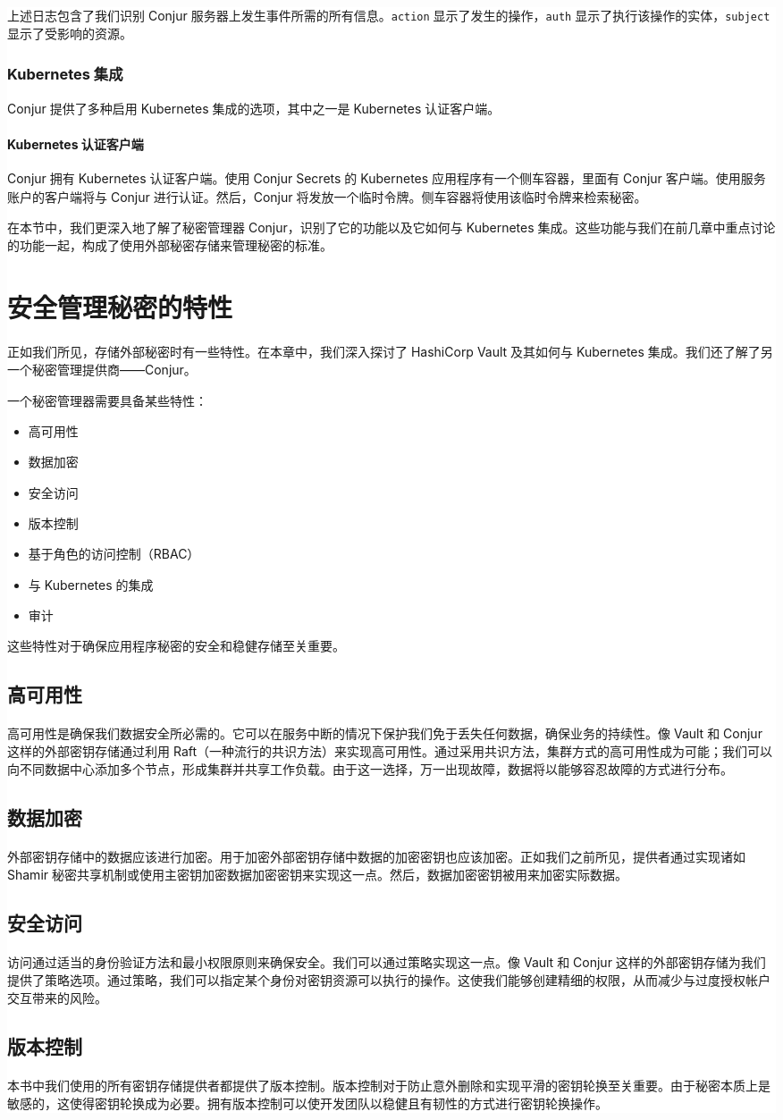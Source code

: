 上述日志包含了我们识别 Conjur 服务器上发生事件所需的所有信息。`action` 显示了发生的操作，`auth` 显示了执行该操作的实体，`subject` 显示了受影响的资源。

### Kubernetes 集成

Conjur 提供了多种启用 Kubernetes 集成的选项，其中之一是 Kubernetes 认证客户端。

#### Kubernetes 认证客户端

Conjur 拥有 Kubernetes 认证客户端。使用 Conjur Secrets 的 Kubernetes 应用程序有一个侧车容器，里面有 Conjur 客户端。使用服务账户的客户端将与 Conjur 进行认证。然后，Conjur 将发放一个临时令牌。侧车容器将使用该临时令牌来检索秘密。

在本节中，我们更深入地了解了秘密管理器 Conjur，识别了它的功能以及它如何与 Kubernetes 集成。这些功能与我们在前几章中重点讨论的功能一起，构成了使用外部秘密存储来管理秘密的标准。

# 安全管理秘密的特性

正如我们所见，存储外部秘密时有一些特性。在本章中，我们深入探讨了 HashiCorp Vault 及其如何与 Kubernetes 集成。我们还了解了另一个秘密管理提供商——Conjur。

一个秘密管理器需要具备某些特性：

+   高可用性

+   数据加密

+   安全访问

+   版本控制

+   基于角色的访问控制（RBAC）

+   与 Kubernetes 的集成

+   审计

这些特性对于确保应用程序秘密的安全和稳健存储至关重要。

## 高可用性

高可用性是确保我们数据安全所必需的。它可以在服务中断的情况下保护我们免于丢失任何数据，确保业务的持续性。像 Vault 和 Conjur 这样的外部密钥存储通过利用 Raft（一种流行的共识方法）来实现高可用性。通过采用共识方法，集群方式的高可用性成为可能；我们可以向不同数据中心添加多个节点，形成集群并共享工作负载。由于这一选择，万一出现故障，数据将以能够容忍故障的方式进行分布。

## 数据加密

外部密钥存储中的数据应该进行加密。用于加密外部密钥存储中数据的加密密钥也应该加密。正如我们之前所见，提供者通过实现诸如 Shamir 秘密共享机制或使用主密钥加密数据加密密钥来实现这一点。然后，数据加密密钥被用来加密实际数据。

## 安全访问

访问通过适当的身份验证方法和最小权限原则来确保安全。我们可以通过策略实现这一点。像 Vault 和 Conjur 这样的外部密钥存储为我们提供了策略选项。通过策略，我们可以指定某个身份对密钥资源可以执行的操作。这使我们能够创建精细的权限，从而减少与过度授权帐户交互带来的风险。

## 版本控制

本书中我们使用的所有密钥存储提供者都提供了版本控制。版本控制对于防止意外删除和实现平滑的密钥轮换至关重要。由于秘密本质上是敏感的，这使得密钥轮换成为必要。拥有版本控制可以使开发团队以稳健且有韧性的方式进行密钥轮换操作。
